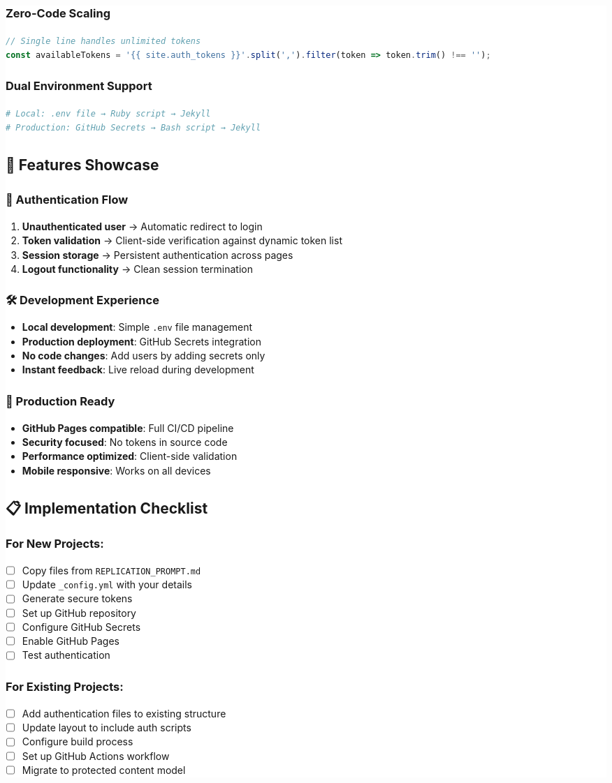 ### **Zero-Code Scaling**
```javascript
// Single line handles unlimited tokens
const availableTokens = '{{ site.auth_tokens }}'.split(',').filter(token => token.trim() !== '');
```

### **Dual Environment Support**
```bash
# Local: .env file → Ruby script → Jekyll
# Production: GitHub Secrets → Bash script → Jekyll
```

## 🎨 **Features Showcase**

### **🔐 Authentication Flow**
1. **Unauthenticated user** → Automatic redirect to login
2. **Token validation** → Client-side verification against dynamic token list
3. **Session storage** → Persistent authentication across pages
4. **Logout functionality** → Clean session termination

### **🛠️ Development Experience**
- **Local development**: Simple `.env` file management
- **Production deployment**: GitHub Secrets integration
- **No code changes**: Add users by adding secrets only
- **Instant feedback**: Live reload during development

### **🚀 Production Ready**
- **GitHub Pages compatible**: Full CI/CD pipeline
- **Security focused**: No tokens in source code
- **Performance optimized**: Client-side validation
- **Mobile responsive**: Works on all devices

## 📋 **Implementation Checklist**

### **For New Projects:**
- [ ] Copy files from `REPLICATION_PROMPT.md`
- [ ] Update `_config.yml` with your details
- [ ] Generate secure tokens
- [ ] Set up GitHub repository
- [ ] Configure GitHub Secrets
- [ ] Enable GitHub Pages
- [ ] Test authentication

### **For Existing Projects:**
- [ ] Add authentication files to existing structure
- [ ] Update layout to include auth scripts
- [ ] Configure build process
- [ ] Set up GitHub Actions workflow
- [ ] Migrate to protected content model
